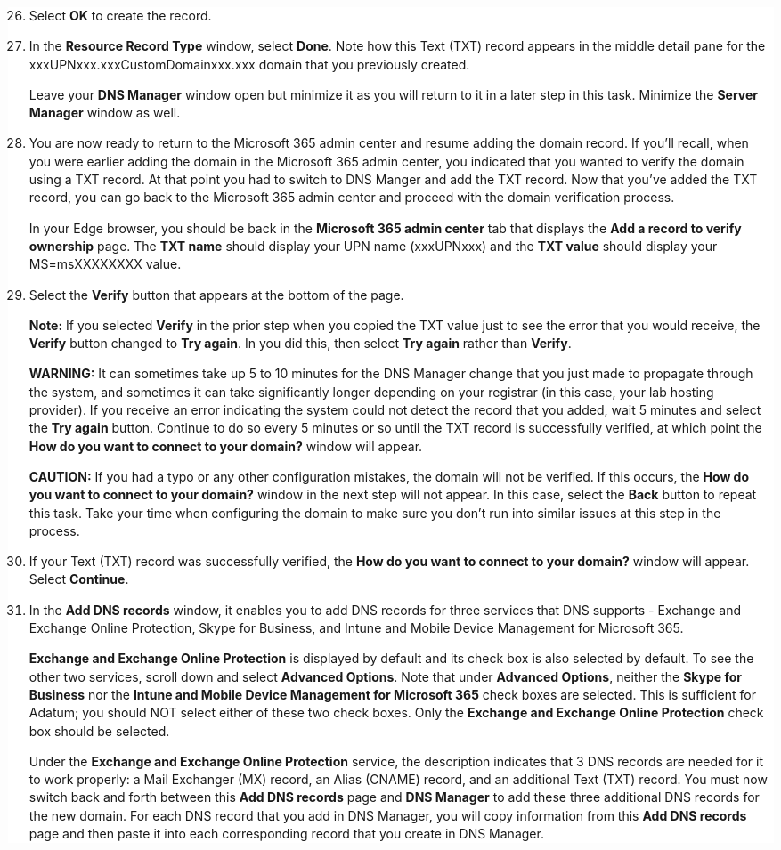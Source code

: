 26. Select **OK** to create the record. 

27. In the **Resource Record Type** window, select **Done**. Note how this Text (TXT) record appears in the middle detail pane for the xxxUPNxxx.xxxCustomDomainxxx.xxx domain that you previously created. <br/>

	Leave your **DNS Manager** window open but minimize it as you will return to it in a later step in this task.  Minimize the **Server Manager** window as well. 

28. You are now ready to return to the Microsoft 365 admin center and resume adding the domain record. If you’ll recall, when you were earlier adding the domain in the Microsoft 365 admin center, you indicated that you wanted to verify the domain using a TXT record. At that point you had to switch to DNS Manger and add the TXT record. Now that you’ve added the TXT record, you can go back to the Microsoft 365 admin center and proceed with the domain verification process.<br/>

	‎In your Edge browser, you should be back in the **Microsoft 365 admin center** tab that displays the **Add a record to verify ownership** page. The **TXT name** should display your UPN name (xxxUPNxxx) and the **TXT value** should display your MS=msXXXXXXXX value.

29. Select the **Verify** button that appears at the bottom of the page.  <br/>

	**Note:** If you selected **Verify** in the prior step when you copied the TXT value just to see the error that you would receive, the **Verify** button changed to **Try again**. In you did this, then select **Try again** rather than **Verify**. <br/>
	
	**WARNING:** It can sometimes take up 5 to 10 minutes for the DNS Manager change that you just made to propagate through the system, and sometimes it can take significantly longer depending on your registrar (in this case, your lab hosting provider). If you receive an error indicating the system could not detect the record that you added, wait 5 minutes and select the **Try again** button. Continue to do so every 5 minutes or so until the TXT record is successfully verified, at which point the **How do you want to connect to your domain?** window will appear.  <br/>

    ‎**CAUTION:** If you had a typo or any other configuration mistakes, the domain will not be verified. If this occurs, the **How do you want to connect to your domain?** window in the next step will not appear. In this case, select the **Back** button to repeat this task. Take your time when configuring the domain to make sure you don’t run into similar issues at this step in the process.

30. If your Text (TXT) record was successfully verified, the **How do you want to connect to your domain?** window will appear. Select **Continue**.

31. In the **Add DNS records** window, it enables you to add DNS records for three services that DNS supports - Exchange and Exchange Online Protection, Skype for Business, and Intune and Mobile Device Management for Microsoft 365. <br/>

	**Exchange and Exchange Online Protection** is displayed by default and its check box is also selected by default. To see the other two services, scroll down and select **Advanced Options**. Note that under **Advanced Options**, neither the **Skype for Business** nor the **Intune and Mobile Device Management for Microsoft 365** check boxes are selected. This is sufficient for Adatum; you should NOT select either of these two check boxes. Only the **Exchange and Exchange Online Protection** check box should be selected. <br/>
	
	Under the **Exchange and Exchange Online Protection** service, the description indicates that 3 DNS records are needed for it to work properly: a Mail Exchanger (MX) record, an Alias (CNAME) record, and an additional Text (TXT) record. You must now switch back and forth between this **Add DNS records** page and **DNS Manager** to add these three additional DNS records for the new domain. For each DNS record that you add in DNS Manager, you will copy information from this **Add DNS records** page and then paste it into each corresponding record that you create in DNS Manager.  <br/>
